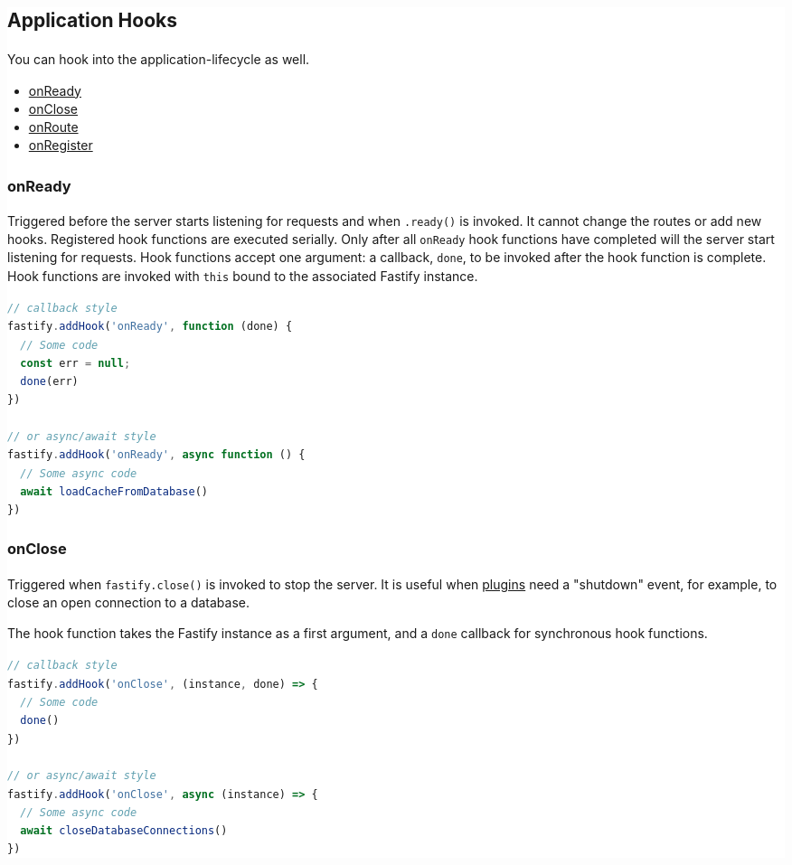 ## Application Hooks

You can hook into the application-lifecycle as well.

- [onReady](#onready)
- [onClose](#onclose)
- [onRoute](#onroute)
- [onRegister](#onregister)

### onReady
Triggered before the server starts listening for requests and when `.ready()` is
invoked. It cannot change the routes or add new hooks. Registered hook functions
are executed serially. Only after all `onReady` hook functions have completed
will the server start listening for requests. Hook functions accept one
argument: a callback, `done`, to be invoked after the hook function is complete.
Hook functions are invoked with `this` bound to the associated Fastify instance.

```js
// callback style
fastify.addHook('onReady', function (done) {
  // Some code
  const err = null;
  done(err)
})

// or async/await style
fastify.addHook('onReady', async function () {
  // Some async code
  await loadCacheFromDatabase()
})
```

### onClose
<a id="on-close"></a>

Triggered when `fastify.close()` is invoked to stop the server. It is useful
when [plugins](./Plugins.md) need a "shutdown" event, for example, to close an
open connection to a database.

The hook function takes the Fastify instance as a first argument, 
and a `done` callback for synchronous hook functions.
```js
// callback style
fastify.addHook('onClose', (instance, done) => {
  // Some code
  done()
})

// or async/await style
fastify.addHook('onClose', async (instance) => {
  // Some async code
  await closeDatabaseConnections()
})
```
